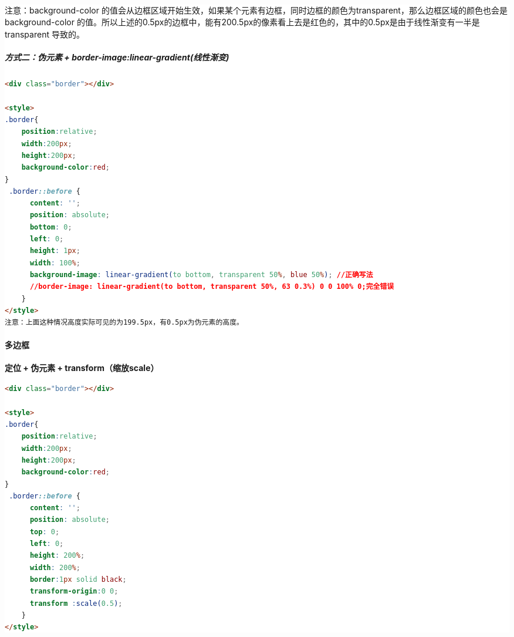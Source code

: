 注意：background-color 的值会从边框区域开始生效，如果某个元素有边框，同时边框的颜色为transparent，那么边框区域的颜色也会是 background-color 的值。所以上述的0.5px的边框中，能有200.5px的像素看上去是红色的，其中的0.5px是由于线性渐变有一半是 transparent 导致的。

##### 方式二：伪元素 + border-image:linear-gradient(线性渐变)

```html
<div class="border"></div>

<style>
.border{
    position:relative;
    width:200px;
    height:200px;
    background-color:red;
}
 .border::before {
      content: '';
      position: absolute;
      bottom: 0;
      left: 0;
      height: 1px;
      width: 100%;
      background-image: linear-gradient(to bottom, transparent 50%, blue 50%); //正确写法
      //border-image: linear-gradient(to bottom, transparent 50%, 63 0.3%) 0 0 100% 0;完全错误
    }
</style>
注意：上面这种情况高度实际可见的为199.5px，有0.5px为伪元素的高度。
```



#### 多边框

**定位 + 伪元素 + transform（缩放scale）**

```html
<div class="border"></div>

<style>
.border{
    position:relative;
    width:200px;
    height:200px;
    background-color:red;
}
 .border::before {
      content: '';
      position: absolute;
      top: 0;
      left: 0;
      height: 200%;
      width: 200%;
      border:1px solid black;
      transform-origin:0 0;
      transform :scale(0.5);
    }
</style>
```
